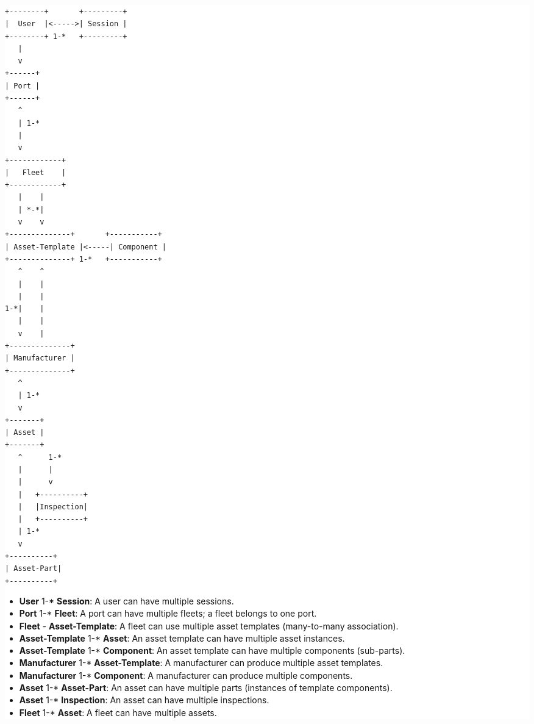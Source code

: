 ```
+--------+       +---------+
|  User  |<----->| Session |
+--------+ 1-*   +---------+
   |
   v
+------+
| Port |       
+------+       
   ^           
   | 1-*       
   |           
   v           
+------------+ 
|   Fleet    | 
+------------+ 
   |    |      
   | *-*|      
   v    v      
+--------------+       +-----------+
| Asset-Template |<-----| Component |
+--------------+ 1-*   +-----------+
   ^    ^                      
   |    |                      
   |    |                      
1-*|    |                      
   |    |                      
   v    |                      
+--------------+               
| Manufacturer |               
+--------------+               
   ^                           
   | 1-*                       
   v                           
+-------+                      
| Asset |                      
+-------+                      
   ^      1-*
   |      |
   |      v
   |   +----------+
   |   |Inspection|
   |   +----------+
   | 1-*                       
   v                           
+----------+                   
| Asset-Part|                  
+----------+                   
```

- **User** 1-* **Session**: A user can have multiple sessions.
- **Port** 1-* **Fleet**: A port can have multiple fleets; a fleet belongs to one port.
- **Fleet** *-* **Asset-Template**: A fleet can use multiple asset templates (many-to-many association).
- **Asset-Template** 1-* **Asset**: An asset template can have multiple asset instances.
- **Asset-Template** 1-* **Component**: An asset template can have multiple components (sub-parts).
- **Manufacturer** 1-* **Asset-Template**: A manufacturer can produce multiple asset templates.
- **Manufacturer** 1-* **Component**: A manufacturer can produce multiple components.
- **Asset** 1-* **Asset-Part**: An asset can have multiple parts (instances of template components).
- **Asset** 1-* **Inspection**: An asset can have multiple inspections.
- **Fleet** 1-* **Asset**: A fleet can have multiple assets.
